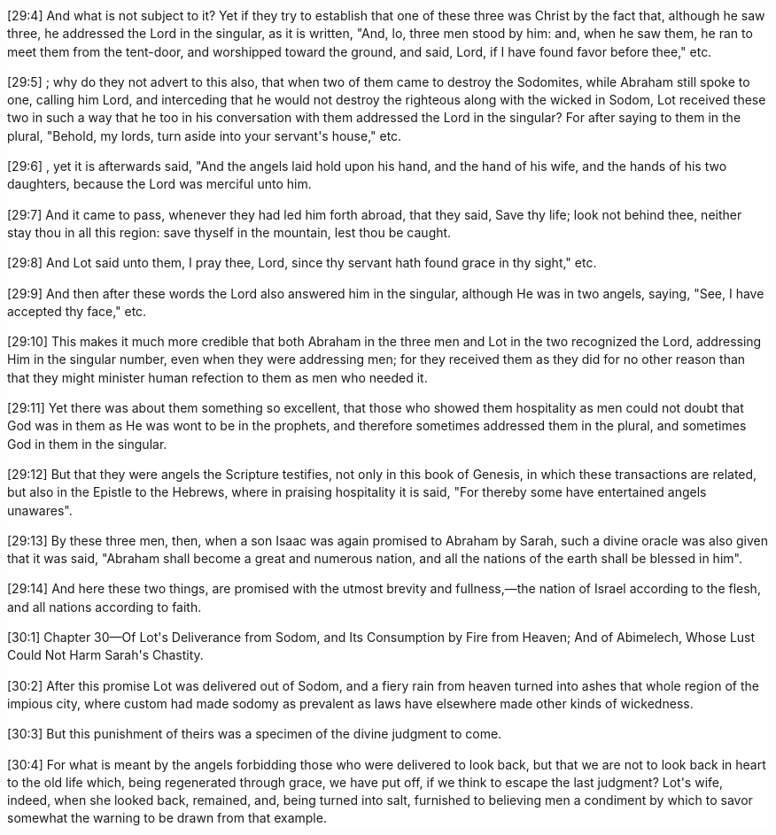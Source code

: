 [29:4] And what is not subject to it? Yet if they try to establish that one of these three was Christ by the fact that, although he saw three, he addressed the Lord in the singular, as it is written, "And, lo, three men stood by him: and, when he saw them, he ran  to meet them from the tent-door, and worshipped toward the ground, and said, Lord, if I have found favor before thee," etc.

[29:5] ; why do they not advert to this also, that when two of them came to destroy the Sodomites, while Abraham still spoke to one, calling him Lord, and interceding that he would not destroy the righteous along with the wicked in Sodom, Lot received these two in such a way that he too in his conversation with them addressed the Lord in the singular? For after saying to them in the plural, "Behold, my lords, turn aside into your servant's house," etc.

[29:6] , yet it is afterwards said, "And the angels laid hold upon his hand, and the hand of his wife, and the hands of his two daughters, because the Lord was merciful unto him.

[29:7] And it came to pass, whenever they had led him forth abroad, that they said, Save thy life; look not behind thee, neither stay thou in all this region: save thyself in the mountain, lest thou be caught.

[29:8] And Lot said unto them, I pray thee, Lord, since thy servant hath found grace in thy sight," etc.

[29:9] And then after these words the Lord also answered him in the singular, although He was in two angels, saying, "See, I have accepted thy face," etc.

[29:10] This makes it much more credible that both Abraham in the three men and Lot in the two recognized the Lord, addressing Him in the singular number, even when they were addressing men; for they received them as they did for no other reason than that they might minister human refection to them as men who needed it.

[29:11] Yet there was about them something so excellent, that those who showed them hospitality as men could not doubt that God was in them as He was wont to be in the prophets, and therefore sometimes addressed them in the plural, and sometimes God in them in the singular.

[29:12] But that they were angels the Scripture testifies, not only in this book of Genesis, in which these transactions are related, but also in the Epistle to the Hebrews, where in praising hospitality it is said, "For thereby some have entertained angels unawares".

[29:13] By these three men, then, when a son Isaac was again promised to Abraham by Sarah, such a divine oracle was also given that it was said, "Abraham shall become a great and numerous nation, and all the nations of the earth shall be blessed in him".

[29:14] And here these two things, are promised with the utmost brevity and fullness,—the nation of Israel according to the flesh, and all nations according to faith.

[30:1] Chapter 30—Of Lot's Deliverance from Sodom, and Its Consumption by Fire from Heaven; And of Abimelech, Whose Lust Could Not Harm Sarah's Chastity.

[30:2] After this promise Lot was delivered out of Sodom, and a fiery rain from heaven turned into ashes that whole region of the impious city, where custom had made sodomy as prevalent as laws have elsewhere made other kinds of wickedness.

[30:3] But this punishment of theirs was a specimen of the divine judgment to come.

[30:4] For what is meant by the angels forbidding those who were delivered to look back, but that we are not to look back in heart to the old life which, being regenerated through grace, we have put off, if we think to escape the last judgment? Lot's wife, indeed, when she looked back, remained, and, being turned into salt, furnished to believing men a condiment by which to savor somewhat the warning to be drawn from that example.
